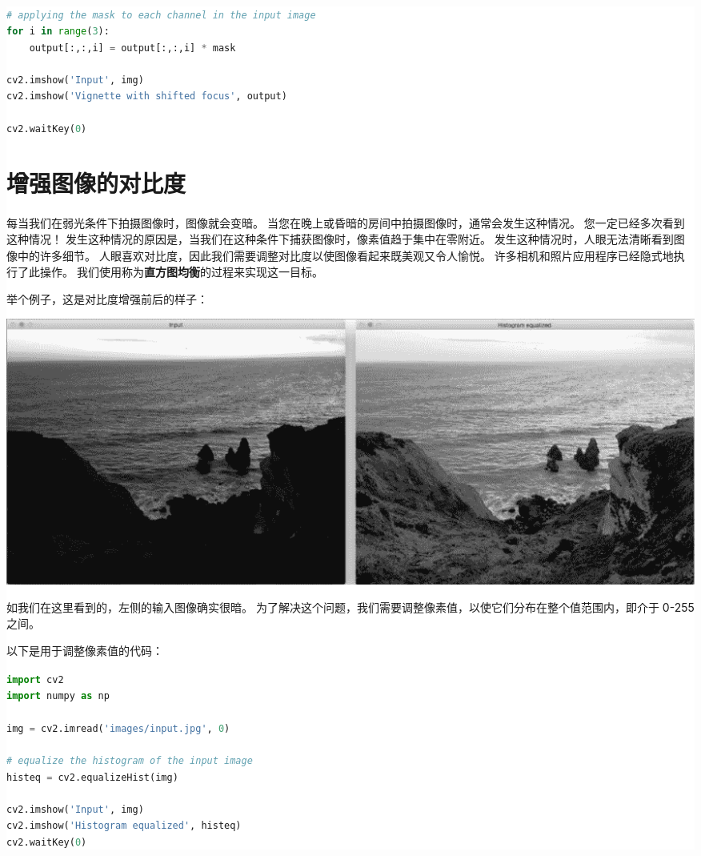 ```py
# applying the mask to each channel in the input image 
for i in range(3): 
    output[:,:,i] = output[:,:,i] * mask 

cv2.imshow('Input', img) 
cv2.imshow('Vignette with shifted focus', output) 

cv2.waitKey(0) 
```

# 增强图像的对比度

每当我们在弱光条件下拍摄图像时，图像就会变暗。 当您在晚上或昏暗的房间中拍摄图像时，通常会发生这种情况。 您一定已经多次看到这种情况！ 发生这种情况的原因是，当我们在这种条件下捕获图像时，像素值趋于集中在零附近。 发生这种情况时，人眼无法清晰看到图像中的许多细节。 人眼喜欢对比度，因此我们需要调整对比度以使图像看起来既美观又令人愉悦。 许多相机和照片应用程序已经隐式地执行了此操作。 我们使用称为**直方图均衡**的过程来实现这一目标。

举个例子，这是对比度增强前后的样子：

![](img/c81ff785-75d5-4d34-bb7a-949c6ea9dc94.png)

如我们在这里看到的，左侧的输入图像确实很暗。 为了解决这个问题，我们需要调整像素值，以使它们分布在整个值范围内，即介于 0-255 之间。

以下是用于调整像素值的代码：

```py
import cv2 
import numpy as np 

img = cv2.imread('images/input.jpg', 0) 

# equalize the histogram of the input image 
histeq = cv2.equalizeHist(img) 

cv2.imshow('Input', img) 
cv2.imshow('Histogram equalized', histeq) 
cv2.waitKey(0) 
```
